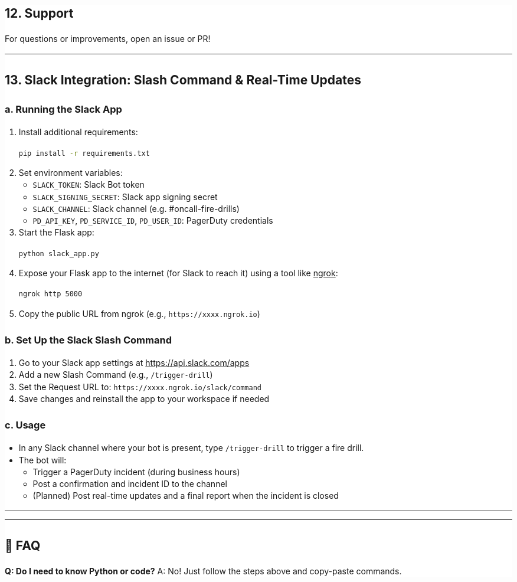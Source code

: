 ## 12. Support

For questions or improvements, open an issue or PR! 

---

## 13. Slack Integration: Slash Command & Real-Time Updates

### a. Running the Slack App

1. Install additional requirements:
   ```sh
   pip install -r requirements.txt
   ```
2. Set environment variables:
   - `SLACK_TOKEN`: Slack Bot token
   - `SLACK_SIGNING_SECRET`: Slack app signing secret
   - `SLACK_CHANNEL`: Slack channel (e.g. #oncall-fire-drills)
   - `PD_API_KEY`, `PD_SERVICE_ID`, `PD_USER_ID`: PagerDuty credentials
3. Start the Flask app:
   ```sh
   python slack_app.py
   ```
4. Expose your Flask app to the internet (for Slack to reach it) using a tool like [ngrok](https://ngrok.com/):
   ```sh
   ngrok http 5000
   ```
5. Copy the public URL from ngrok (e.g., `https://xxxx.ngrok.io`)

### b. Set Up the Slack Slash Command

1. Go to your Slack app settings at https://api.slack.com/apps
2. Add a new Slash Command (e.g., `/trigger-drill`)
3. Set the Request URL to: `https://xxxx.ngrok.io/slack/command`
4. Save changes and reinstall the app to your workspace if needed

### c. Usage

- In any Slack channel where your bot is present, type `/trigger-drill` to trigger a fire drill.
- The bot will:
  - Trigger a PagerDuty incident (during business hours)
  - Post a confirmation and incident ID to the channel
  - (Planned) Post real-time updates and a final report when the incident is closed

--- 

---

## 📝 FAQ

**Q: Do I need to know Python or code?**
A: No! Just follow the steps above and copy-paste commands.
